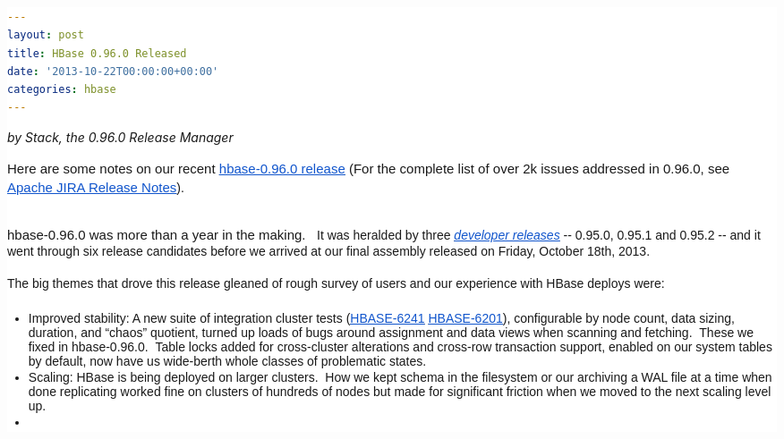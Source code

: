 ```yaml
---
layout: post
title: HBase 0.96.0 Released
date: '2013-10-22T00:00:00+00:00'
categories: hbase
---
```

<span id="docs-internal-guid-71f08d6a-e122-2f0d-0605-944419d8ff99"> 
    <p><i><span style="background-color: transparent; vertical-align: baseline;">by Stack, the 0.96.0 Release Manager</span></i></p> 
    <p><span style="background-color: transparent; font-size: 15px; font-family: Arial; vertical-align: baseline; white-space: pre-wrap;">Here are some notes on our recent </span><a href="http://www.apache.org/dyn/closer.cgi/hbase/" style="line-height: 1.15;"><span style="font-size: 15px; font-family: Arial; color: #1155cc; background-color: transparent; text-decoration: underline; vertical-align: baseline; white-space: pre-wrap;">hbase-0.96.0 release</span></a><span style="background-color: transparent; font-size: 15px; font-family: Arial; vertical-align: baseline; white-space: pre-wrap;"> (For the complete list of over 2k issues addressed in 0.96.0, see </span><a href="http://goo.gl/NKoDqp" style="line-height: 1.15;"><span style="font-size: 15px; font-family: Arial; color: #1155cc; background-color: transparent; text-decoration: underline; vertical-align: baseline; white-space: pre-wrap;">Apache JIRA Release Notes</span></a><span style="line-height: 1.15; font-family: Arial; vertical-align: baseline; white-space: pre-wrap;">).</span></p><br /><span style="font-family: Arial; vertical-align: baseline; white-space: pre-wrap;"></span> 
    <p dir="ltr" style="line-height: 1.15; margin-top: 0pt; margin-bottom: 0pt;"><span style="font-size: 15px; font-family: Arial; background-color: transparent; vertical-align: baseline; white-space: pre-wrap;">hbase-0.96.0 was more than a year in the making. &nbsp;&nbsp;</span><span style="font-family: Arial; vertical-align: baseline; white-space: pre-wrap;">It was heralded by three </span><a href="http://hbase.apache.org/book.html#hbase.development.series"><span style="font-family: Arial; color: #1155cc; font-style: italic; text-decoration: underline; vertical-align: baseline; white-space: pre-wrap;">developer releases</span></a><span style="font-family: Arial; vertical-align: baseline; white-space: pre-wrap;"> -- 0.95.0, 0.95.1 and 0.95.2 -- and it went through six release candidates before we arrived at our final assembly released on Friday, October 18th, 2013.</span><span style="font-size: 15px; font-family: Arial; background-color: transparent; vertical-align: baseline; white-space: pre-wrap;"></span></p><br /><span style="font-family: Arial; vertical-align: baseline; white-space: pre-wrap;"></span> 
    <p dir="ltr" style="line-height: 1.15; margin-top: 0pt; margin-bottom: 0pt;"><span style="font-family: Arial; vertical-align: baseline; white-space: pre-wrap;">The big themes that drove this release gleaned of rough survey of users and our experience with HBase deploys were:</span></p><br /><span style="font-family: Arial; vertical-align: baseline; white-space: pre-wrap;"></span> 
    <ul style="margin-top: 0pt; margin-bottom: 0pt;"> 
      <li dir="ltr" style="list-style-type: disc; font-family: Arial; vertical-align: baseline;"> 
        <p dir="ltr" style="line-height: 1.15; margin-top: 0pt; margin-bottom: 0pt;"><span style="vertical-align: baseline; white-space: pre-wrap;">Improved stability: A new suite of integration cluster tests (</span><a href="https://issues.apache.org/jira/browse/HBASE-6241"><span style="color: #1155cc; text-decoration: underline; vertical-align: baseline; white-space: pre-wrap;">HBASE-6241</span></a><span style="vertical-align: baseline; white-space: pre-wrap;"> </span><a href="https://issues.apache.org/jira/browse/HBASE-6201"><span style="color: #1155cc; text-decoration: underline; vertical-align: baseline; white-space: pre-wrap;">HBASE-6201</span></a><span style="vertical-align: baseline; white-space: pre-wrap;">), configurable by node count, data sizing, duration, and “chaos” quotient, turned up loads of bugs around assignment and data views when scanning and fetching. &nbsp;These we fixed in hbase-0.96.0. &nbsp;Table locks added for cross-cluster alterations and cross-row transaction support, enabled on our system tables by default, now have us wide-berth whole classes of problematic states.</span></p> 
      </li> 
      <li dir="ltr" style="list-style-type: disc; font-family: Arial; vertical-align: baseline;"> 
        <p dir="ltr" style="line-height: 1.15; margin-top: 0pt; margin-bottom: 0pt;"><span style="vertical-align: baseline; white-space: pre-wrap;">Scaling: HBase is being deployed on larger clusters. &nbsp;How we kept schema in the filesystem or our archiving a WAL file at a time when done replicating worked fine on clusters of hundreds of nodes but made for significant friction when we moved to the next scaling level up.</span></p> 
      </li> 
      <li dir="ltr" style="list-style-type: disc; font-family: Arial; vertical-align: baseline;"> 